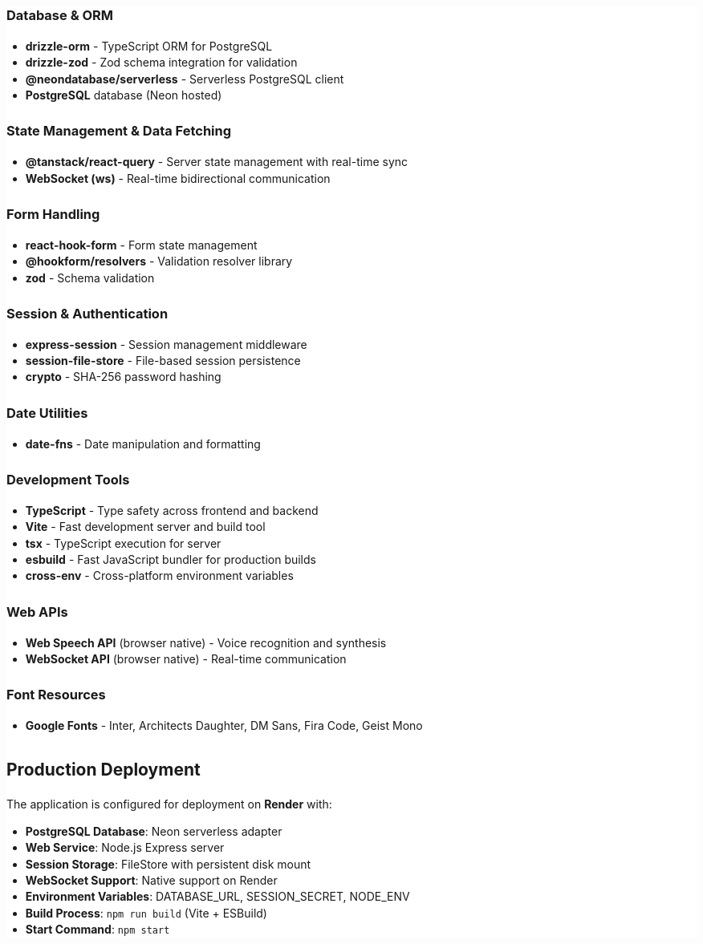 ### Database & ORM
- **drizzle-orm** - TypeScript ORM for PostgreSQL
- **drizzle-zod** - Zod schema integration for validation
- **@neondatabase/serverless** - Serverless PostgreSQL client
- **PostgreSQL** database (Neon hosted)

### State Management & Data Fetching
- **@tanstack/react-query** - Server state management with real-time sync
- **WebSocket (ws)** - Real-time bidirectional communication

### Form Handling
- **react-hook-form** - Form state management
- **@hookform/resolvers** - Validation resolver library
- **zod** - Schema validation

### Session & Authentication
- **express-session** - Session management middleware
- **session-file-store** - File-based session persistence
- **crypto** - SHA-256 password hashing

### Date Utilities
- **date-fns** - Date manipulation and formatting

### Development Tools
- **TypeScript** - Type safety across frontend and backend
- **Vite** - Fast development server and build tool
- **tsx** - TypeScript execution for server
- **esbuild** - Fast JavaScript bundler for production builds
- **cross-env** - Cross-platform environment variables

### Web APIs
- **Web Speech API** (browser native) - Voice recognition and synthesis
- **WebSocket API** (browser native) - Real-time communication

### Font Resources
- **Google Fonts** - Inter, Architects Daughter, DM Sans, Fira Code, Geist Mono

## Production Deployment

The application is configured for deployment on **Render** with:

- **PostgreSQL Database**: Neon serverless adapter
- **Web Service**: Node.js Express server
- **Session Storage**: FileStore with persistent disk mount
- **WebSocket Support**: Native support on Render
- **Environment Variables**: DATABASE_URL, SESSION_SECRET, NODE_ENV
- **Build Process**: `npm run build` (Vite + ESBuild)
- **Start Command**: `npm start`
